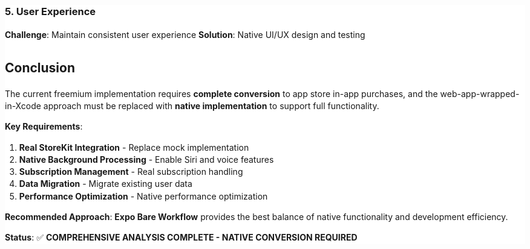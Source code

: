 ### **5. User Experience**
**Challenge**: Maintain consistent user experience
**Solution**: Native UI/UX design and testing

## Conclusion

The current freemium implementation requires **complete conversion** to app store in-app purchases, and the web-app-wrapped-in-Xcode approach must be replaced with **native implementation** to support full functionality.

**Key Requirements**:
1. **Real StoreKit Integration** - Replace mock implementation
2. **Native Background Processing** - Enable Siri and voice features
3. **Subscription Management** - Real subscription handling
4. **Data Migration** - Migrate existing user data
5. **Performance Optimization** - Native performance optimization

**Recommended Approach**: **Expo Bare Workflow** provides the best balance of native functionality and development efficiency.

**Status**: ✅ **COMPREHENSIVE ANALYSIS COMPLETE - NATIVE CONVERSION REQUIRED** 